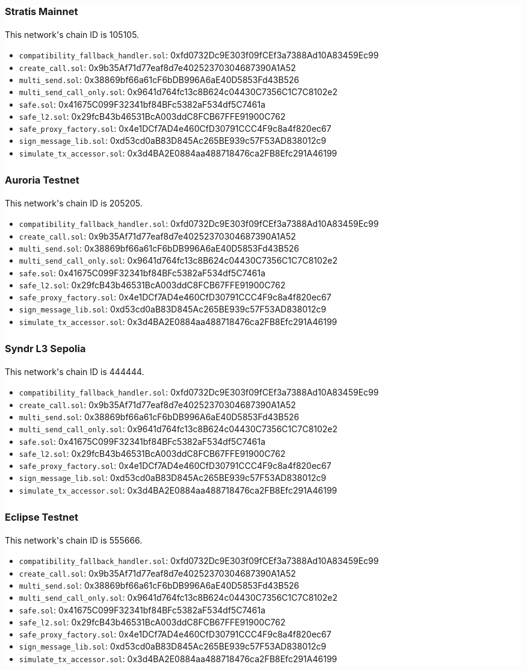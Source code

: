 
### Stratis Mainnet

This network's chain ID is 105105.

- `compatibility_fallback_handler.sol`: 0xfd0732Dc9E303f09fCEf3a7388Ad10A83459Ec99
- `create_call.sol`: 0x9b35Af71d77eaf8d7e40252370304687390A1A52
- `multi_send.sol`: 0x38869bf66a61cF6bDB996A6aE40D5853Fd43B526
- `multi_send_call_only.sol`: 0x9641d764fc13c8B624c04430C7356C1C7C8102e2
- `safe.sol`: 0x41675C099F32341bf84BFc5382aF534df5C7461a
- `safe_l2.sol`: 0x29fcB43b46531BcA003ddC8FCB67FFE91900C762
- `safe_proxy_factory.sol`: 0x4e1DCf7AD4e460CfD30791CCC4F9c8a4f820ec67
- `sign_message_lib.sol`: 0xd53cd0aB83D845Ac265BE939c57F53AD838012c9
- `simulate_tx_accessor.sol`: 0x3d4BA2E0884aa488718476ca2FB8Efc291A46199


### Auroria Testnet

This network's chain ID is 205205.

- `compatibility_fallback_handler.sol`: 0xfd0732Dc9E303f09fCEf3a7388Ad10A83459Ec99
- `create_call.sol`: 0x9b35Af71d77eaf8d7e40252370304687390A1A52
- `multi_send.sol`: 0x38869bf66a61cF6bDB996A6aE40D5853Fd43B526
- `multi_send_call_only.sol`: 0x9641d764fc13c8B624c04430C7356C1C7C8102e2
- `safe.sol`: 0x41675C099F32341bf84BFc5382aF534df5C7461a
- `safe_l2.sol`: 0x29fcB43b46531BcA003ddC8FCB67FFE91900C762
- `safe_proxy_factory.sol`: 0x4e1DCf7AD4e460CfD30791CCC4F9c8a4f820ec67
- `sign_message_lib.sol`: 0xd53cd0aB83D845Ac265BE939c57F53AD838012c9
- `simulate_tx_accessor.sol`: 0x3d4BA2E0884aa488718476ca2FB8Efc291A46199


### Syndr L3 Sepolia

This network's chain ID is 444444.

- `compatibility_fallback_handler.sol`: 0xfd0732Dc9E303f09fCEf3a7388Ad10A83459Ec99
- `create_call.sol`: 0x9b35Af71d77eaf8d7e40252370304687390A1A52
- `multi_send.sol`: 0x38869bf66a61cF6bDB996A6aE40D5853Fd43B526
- `multi_send_call_only.sol`: 0x9641d764fc13c8B624c04430C7356C1C7C8102e2
- `safe.sol`: 0x41675C099F32341bf84BFc5382aF534df5C7461a
- `safe_l2.sol`: 0x29fcB43b46531BcA003ddC8FCB67FFE91900C762
- `safe_proxy_factory.sol`: 0x4e1DCf7AD4e460CfD30791CCC4F9c8a4f820ec67
- `sign_message_lib.sol`: 0xd53cd0aB83D845Ac265BE939c57F53AD838012c9
- `simulate_tx_accessor.sol`: 0x3d4BA2E0884aa488718476ca2FB8Efc291A46199


### Eclipse Testnet

This network's chain ID is 555666.

- `compatibility_fallback_handler.sol`: 0xfd0732Dc9E303f09fCEf3a7388Ad10A83459Ec99
- `create_call.sol`: 0x9b35Af71d77eaf8d7e40252370304687390A1A52
- `multi_send.sol`: 0x38869bf66a61cF6bDB996A6aE40D5853Fd43B526
- `multi_send_call_only.sol`: 0x9641d764fc13c8B624c04430C7356C1C7C8102e2
- `safe.sol`: 0x41675C099F32341bf84BFc5382aF534df5C7461a
- `safe_l2.sol`: 0x29fcB43b46531BcA003ddC8FCB67FFE91900C762
- `safe_proxy_factory.sol`: 0x4e1DCf7AD4e460CfD30791CCC4F9c8a4f820ec67
- `sign_message_lib.sol`: 0xd53cd0aB83D845Ac265BE939c57F53AD838012c9
- `simulate_tx_accessor.sol`: 0x3d4BA2E0884aa488718476ca2FB8Efc291A46199
